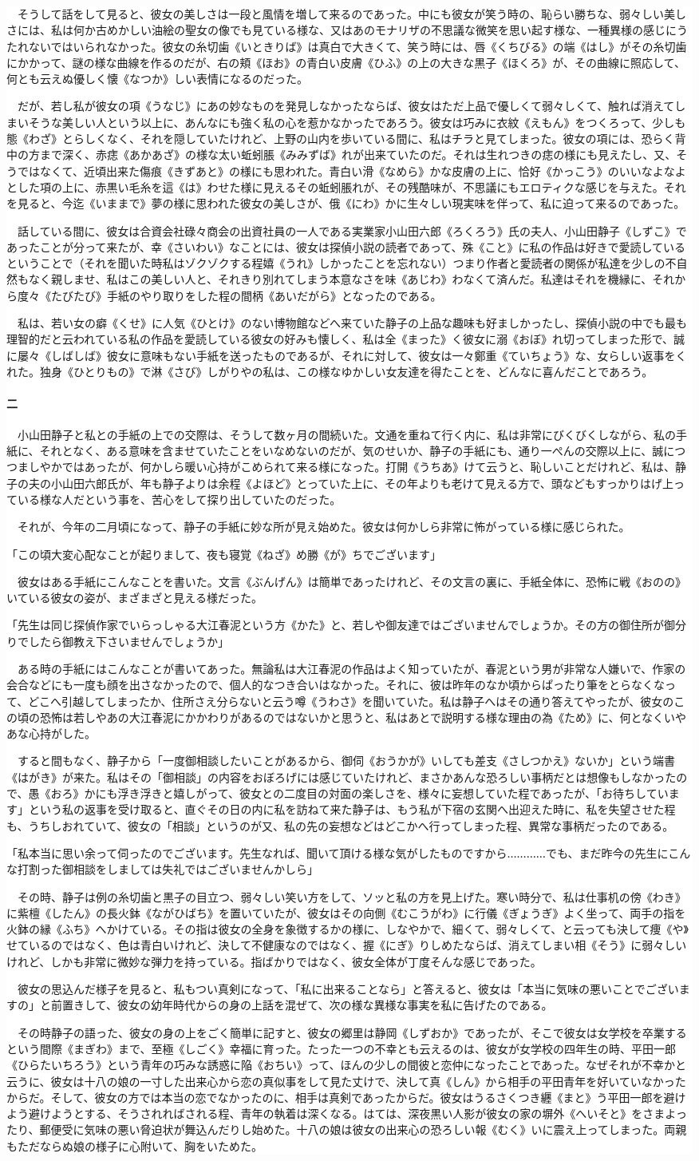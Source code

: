 　そうして話をして見ると、彼女の美しさは一段と風情を増して来るのであった。中にも彼女が笑う時の、恥らい勝ちな、弱々しい美しさには、私は何か古めかしい油絵の聖女の像でも見ている様な、又はあのモナリザの不思議な微笑を思い起す様な、一種異様の感じにうたれないではいられなかった。彼女の糸切歯《いときりば》は真白で大きくて、笑う時には、唇《くちびる》の端《はし》がその糸切歯にかかって、謎の様な曲線を作るのだが、右の頬《ほお》の青白い皮膚《ひふ》の上の大きな黒子《ほくろ》が、その曲線に照応して、何とも云えぬ優しく懐《なつか》しい表情になるのだった。

　だが、若し私が彼女の項《うなじ》にあの妙なものを発見しなかったならば、彼女はただ上品で優しくて弱々しくて、触れば消えてしまいそうな美しい人という以上に、あんなにも強く私の心を惹かなかったであろう。彼女は巧みに衣紋《えもん》をつくろって、少しも態《わざ》とらしくなく、それを隠していたけれど、上野の山内を歩いている間に、私はチラと見てしまった。彼女の項には、恐らく背中の方まで深く、赤痣《あかあざ》の様な太い蚯蚓脹《みみずば》れが出来ていたのだ。それは生れつきの痣の様にも見えたし、又、そうではなくて、近頃出来た傷痕《きずあと》の様にも思われた。青白い滑《なめら》かな皮膚の上に、恰好《かっこう》のいいなよなよとした項の上に、赤黒い毛糸を這《は》わせた様に見えるその蚯蚓脹れが、その残酷味が、不思議にもエロティクな感じを与えた。それを見ると、今迄《いままで》夢の様に思われた彼女の美しさが、俄《にわ》かに生々しい現実味を伴って、私に迫って来るのであった。

　話している間に、彼女は合資会社碌々商会の出資社員の一人である実業家小山田六郎《ろくろう》氏の夫人、小山田静子《しずこ》であったことが分って来たが、幸《さいわい》なことには、彼女は探偵小説の読者であって、殊《こと》に私の作品は好きで愛読しているということで（それを聞いた時私はゾクゾクする程嬉《うれ》しかったことを忘れない）つまり作者と愛読者の関係が私達を少しの不自然もなく親しませ、私はこの美しい人と、それきり別れてしまう本意なさを味《あじわ》わなくて済んだ。私達はそれを機縁に、それから度々《たびたび》手紙のやり取りをした程の間柄《あいだがら》となったのである。

　私は、若い女の癖《くせ》に人気《ひとけ》のない博物館などへ来ていた静子の上品な趣味も好ましかったし、探偵小説の中でも最も理智的だと云われている私の作品を愛読している彼女の好みも懐しく、私は全《まった》く彼女に溺《おぼ》れ切ってしまった形で、誠に屡々《しばしば》彼女に意味もない手紙を送ったものであるが、それに対して、彼女は一々鄭重《ていちょう》な、女らしい返事をくれた。独身《ひとりもの》で淋《さび》しがりやの私は、この様なゆかしい女友達を得たことを、どんなに喜んだことであろう。



#### 二




　小山田静子と私との手紙の上での交際は、そうして数ヶ月の間続いた。文通を重ねて行く内に、私は非常にびくびくしながら、私の手紙に、それとなく、ある意味を含ませていたことをいなめないのだが、気のせいか、静子の手紙にも、通り一ぺんの交際以上に、誠につつましやかではあったが、何かしら暖い心持がこめられて来る様になった。打開《うちあ》けて云うと、恥しいことだけれど、私は、静子の夫の小山田六郎氏が、年も静子よりは余程《よほど》とっていた上に、その年よりも老けて見える方で、頭などもすっかりはげ上っている様な人だという事を、苦心をして探り出していたのだった。

　それが、今年の二月頃になって、静子の手紙に妙な所が見え始めた。彼女は何かしら非常に怖がっている様に感じられた。

「この頃大変心配なことが起りまして、夜も寝覚《ねざ》め勝《が》ちでございます」

　彼女はある手紙にこんなことを書いた。文言《ぶんげん》は簡単であったけれど、その文言の裏に、手紙全体に、恐怖に戦《おのの》いている彼女の姿が、まざまざと見える様だった。

「先生は同じ探偵作家でいらっしゃる大江春泥という方《かた》と、若しや御友達ではございませんでしょうか。その方の御住所が御分りでしたら御教え下さいませんでしょうか」

　ある時の手紙にはこんなことが書いてあった。無論私は大江春泥の作品はよく知っていたが、春泥という男が非常な人嫌いで、作家の会合などにも一度も顔を出さなかったので、個人的なつき合いはなかった。それに、彼は昨年のなか頃からぱったり筆をとらなくなって、どこへ引越してしまったか、住所さえ分らないと云う噂《うわさ》を聞いていた。私は静子へはその通り答えてやったが、彼女のこの頃の恐怖は若しやあの大江春泥にかかわりがあるのではないかと思うと、私はあとで説明する様な理由の為《ため》に、何となくいやあな心持がした。

　すると間もなく、静子から「一度御相談したいことがあるから、御伺《おうかが》いしても差支《さしつかえ》ないか」という端書《はがき》が来た。私はその「御相談」の内容をおぼろげには感じていたけれど、まさかあんな恐ろしい事柄だとは想像もしなかったので、愚《おろ》かにも浮き浮きと嬉しがって、彼女との二度目の対面の楽しさを、様々に妄想していた程であったが、「お待ちしています」という私の返事を受け取ると、直ぐその日の内に私を訪ねて来た静子は、もう私が下宿の玄関へ出迎えた時に、私を失望させた程も、うちしおれていて、彼女の「相談」というのが又、私の先の妄想などはどこかへ行ってしまった程、異常な事柄だったのである。

「私本当に思い余って伺ったのでございます。先生なれば、聞いて頂ける様な気がしたものですから…………でも、まだ昨今の先生にこんな打割った御相談をしましては失礼ではございませんかしら」

　その時、静子は例の糸切歯と黒子の目立つ、弱々しい笑い方をして、ソッと私の方を見上げた。寒い時分で、私は仕事机の傍《わき》に紫檀《したん》の長火鉢《ながひばち》を置いていたが、彼女はその向側《むこうがわ》に行儀《ぎょうぎ》よく坐って、両手の指を火鉢の縁《ふち》へかけている。その指は彼女の全身を象徴するかの様に、しなやかで、細くて、弱々しくて、と云っても決して痩《や》せているのではなく、色は青白いけれど、決して不健康なのではなく、握《にぎ》りしめたならば、消えてしまい相《そう》に弱々しいけれど、しかも非常に微妙な弾力を持っている。指ばかりではなく、彼女全体が丁度そんな感じであった。

　彼女の思込んだ様子を見ると、私もつい真剣になって、「私に出来ることなら」と答えると、彼女は「本当に気味の悪いことでございますの」と前置きして、彼女の幼年時代からの身の上話を混ぜて、次の様な異様な事実を私に告げたのである。

　その時静子の語った、彼女の身の上をごく簡単に記すと、彼女の郷里は静岡《しずおか》であったが、そこで彼女は女学校を卒業するという間際《まぎわ》まで、至極《しごく》幸福に育った。たった一つの不幸とも云えるのは、彼女が女学校の四年生の時、平田一郎《ひらたいちろう》という青年の巧みな誘惑に陥《おちい》って、ほんの少しの間彼と恋仲になったことであった。なぜそれが不幸かと云うに、彼女は十八の娘の一寸した出来心から恋の真似事をして見た丈けで、決して真《しん》から相手の平田青年を好いていなかったからだ。そして、彼女の方では本当の恋でなかったのに、相手は真剣であったからだ。彼女はうるさくつき纒《まと》う平田一郎を避けよう避けようとする、そうされればされる程、青年の執着は深くなる。はては、深夜黒い人影が彼女の家の塀外《へいそと》をさまよったり、郵便受に気味の悪い脅迫状が舞込んだりし始めた。十八の娘は彼女の出来心の恐ろしい報《むく》いに震え上ってしまった。両親もただならぬ娘の様子に心附いて、胸をいためた。
